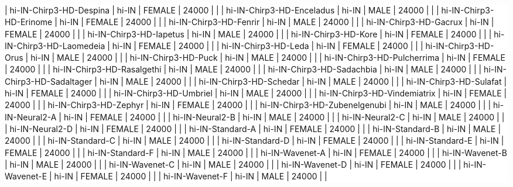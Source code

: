 | hi-IN-Chirp3-HD-Despina | hi-IN | FEMALE | 24000 |  |
| hi-IN-Chirp3-HD-Enceladus | hi-IN | MALE | 24000 |  |
| hi-IN-Chirp3-HD-Erinome | hi-IN | FEMALE | 24000 |  |
| hi-IN-Chirp3-HD-Fenrir | hi-IN | MALE | 24000 |  |
| hi-IN-Chirp3-HD-Gacrux | hi-IN | FEMALE | 24000 |  |
| hi-IN-Chirp3-HD-Iapetus | hi-IN | MALE | 24000 |  |
| hi-IN-Chirp3-HD-Kore | hi-IN | FEMALE | 24000 |  |
| hi-IN-Chirp3-HD-Laomedeia | hi-IN | FEMALE | 24000 |  |
| hi-IN-Chirp3-HD-Leda | hi-IN | FEMALE | 24000 |  |
| hi-IN-Chirp3-HD-Orus | hi-IN | MALE | 24000 |  |
| hi-IN-Chirp3-HD-Puck | hi-IN | MALE | 24000 |  |
| hi-IN-Chirp3-HD-Pulcherrima | hi-IN | FEMALE | 24000 |  |
| hi-IN-Chirp3-HD-Rasalgethi | hi-IN | MALE | 24000 |  |
| hi-IN-Chirp3-HD-Sadachbia | hi-IN | MALE | 24000 |  |
| hi-IN-Chirp3-HD-Sadaltager | hi-IN | MALE | 24000 |  |
| hi-IN-Chirp3-HD-Schedar | hi-IN | MALE | 24000 |  |
| hi-IN-Chirp3-HD-Sulafat | hi-IN | FEMALE | 24000 |  |
| hi-IN-Chirp3-HD-Umbriel | hi-IN | MALE | 24000 |  |
| hi-IN-Chirp3-HD-Vindemiatrix | hi-IN | FEMALE | 24000 |  |
| hi-IN-Chirp3-HD-Zephyr | hi-IN | FEMALE | 24000 |  |
| hi-IN-Chirp3-HD-Zubenelgenubi | hi-IN | MALE | 24000 |  |
| hi-IN-Neural2-A | hi-IN | FEMALE | 24000 |  |
| hi-IN-Neural2-B | hi-IN | MALE | 24000 |  |
| hi-IN-Neural2-C | hi-IN | MALE | 24000 |  |
| hi-IN-Neural2-D | hi-IN | FEMALE | 24000 |  |
| hi-IN-Standard-A | hi-IN | FEMALE | 24000 |  |
| hi-IN-Standard-B | hi-IN | MALE | 24000 |  |
| hi-IN-Standard-C | hi-IN | MALE | 24000 |  |
| hi-IN-Standard-D | hi-IN | FEMALE | 24000 |  |
| hi-IN-Standard-E | hi-IN | FEMALE | 24000 |  |
| hi-IN-Standard-F | hi-IN | MALE | 24000 |  |
| hi-IN-Wavenet-A | hi-IN | FEMALE | 24000 |  |
| hi-IN-Wavenet-B | hi-IN | MALE | 24000 |  |
| hi-IN-Wavenet-C | hi-IN | MALE | 24000 |  |
| hi-IN-Wavenet-D | hi-IN | FEMALE | 24000 |  |
| hi-IN-Wavenet-E | hi-IN | FEMALE | 24000 |  |
| hi-IN-Wavenet-F | hi-IN | MALE | 24000 |  |